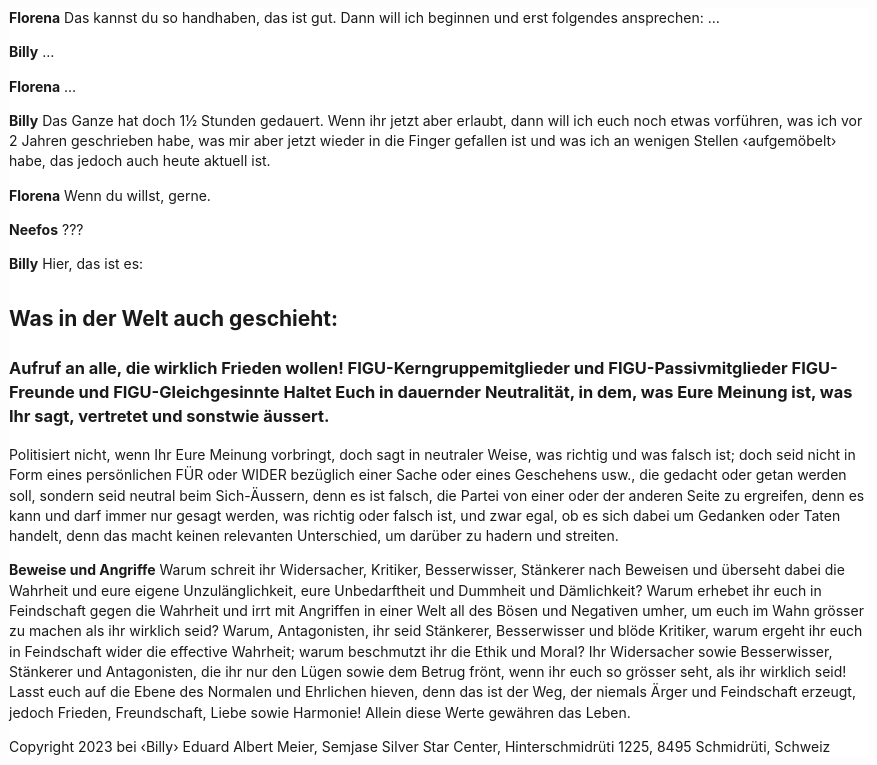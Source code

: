 **Florena** Das kannst du so handhaben, das ist gut. Dann will ich beginnen und erst folgendes ansprechen: …

**Billy** …

**Florena** …

**Billy** Das Ganze hat doch 1½ Stunden gedauert. Wenn ihr jetzt aber erlaubt, dann will ich euch noch etwas vorführen,
was ich vor 2 Jahren geschrieben habe, was mir aber jetzt wieder in die Finger gefallen ist und was ich an wenigen Stellen
‹aufgemöbelt› habe, das jedoch auch heute aktuell ist.

**Florena** Wenn du willst, gerne.

**Neefos** ???

**Billy** Hier, das ist es:

## Was in der Welt auch geschieht:
### Aufruf an alle, die wirklich Frieden wollen! FIGU-Kerngruppemitglieder und FIGU-Passivmitglieder  FIGU-Freunde und FIGU-Gleichgesinnte Haltet Euch in dauernder Neutralität, in dem, was Eure Meinung ist, was Ihr sagt, vertretet und sonstwie äussert.
 Politisiert nicht, wenn Ihr Eure Meinung vorbringt, doch sagt in neutraler Weise, was richtig und was falsch ist; doch seid nicht in Form eines persönlichen FÜR oder WIDER bezüglich einer Sache oder eines  Geschehens usw., die gedacht oder getan werden soll, sondern  seid neutral beim Sich-Äussern, denn es ist falsch, die Partei  von einer oder der anderen Seite zu ergreifen, denn es kann und darf immer nur gesagt werden, was richtig  oder falsch ist, und zwar egal, ob es sich dabei  um Gedanken oder Taten handelt, denn das macht keinen relevanten Unterschied, um darüber zu hadern und streiten.

**Beweise und Angriffe**
Warum schreit ihr Widersacher, Kritiker, Besserwisser, Stänkerer
nach Beweisen und überseht dabei die Wahrheit und eure eigene
Unzulänglichkeit, eure Unbedarftheit und Dummheit und Dämlichkeit?
Warum erhebet ihr euch in Feindschaft gegen die Wahrheit und irrt mit
Angriffen in einer Welt all des Bösen und Negativen umher, um euch im
Wahn grösser zu machen als ihr wirklich seid? Warum, Antagonisten, ihr
seid Stänkerer, Besserwisser und blöde Kritiker, warum ergeht ihr euch
in Feindschaft wider die effective Wahrheit; warum beschmutzt ihr die
Ethik und Moral? Ihr Widersacher sowie Besserwisser, Stänkerer und
Antagonisten, die ihr nur den Lügen sowie dem Betrug frönt, wenn
ihr euch so grösser seht, als ihr wirklich seid! Lasst euch auf die
Ebene des Normalen und Ehrlichen hieven, denn das ist der
Weg, der niemals Ärger und Feindschaft erzeugt, jedoch
Frieden, Freundschaft, Liebe sowie Harmonie!
Allein diese Werte gewähren das Leben.

Copyright 2023 bei ‹Billy› Eduard Albert Meier, Semjase Silver Star Center, Hinterschmidrüti 1225, 8495 Schmidrüti, Schweiz

